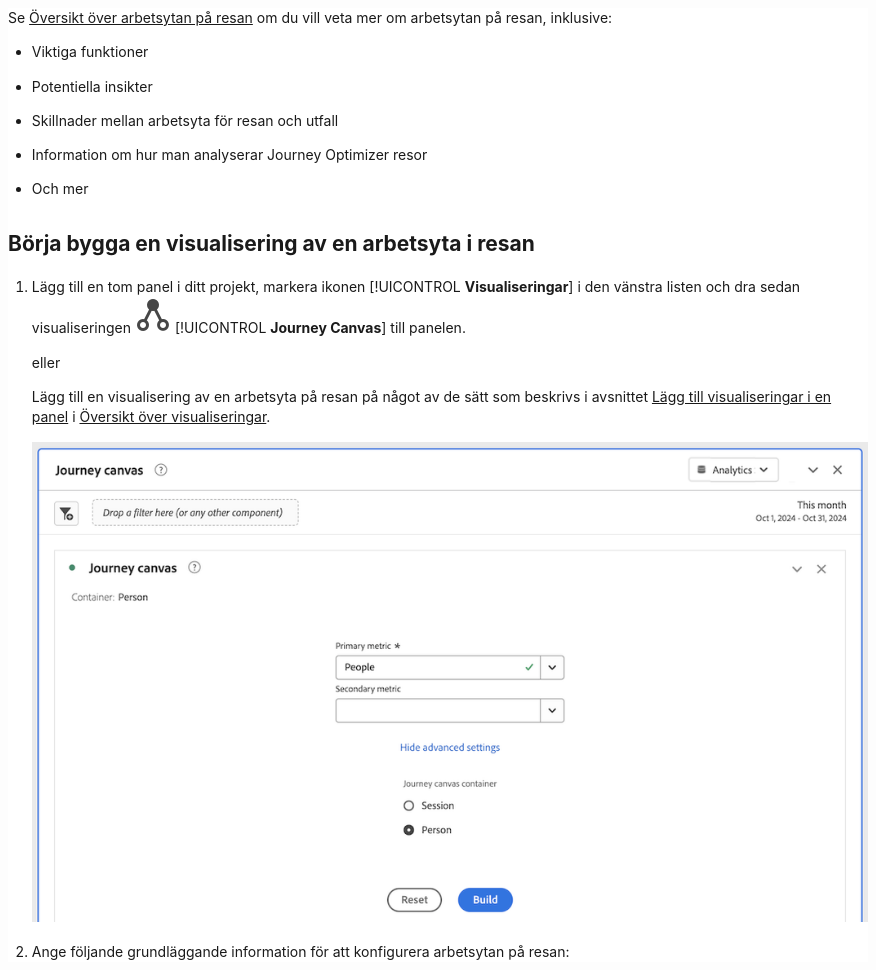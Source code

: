 Se [Översikt över arbetsytan på resan](/help/analysis-workspace/visualizations/journey-canvas/journey-canvas.md) om du vill veta mer om arbetsytan på resan, inklusive:

* Viktiga funktioner

* Potentiella insikter

* Skillnader mellan arbetsyta för resan och utfall

* Information om hur man analyserar Journey Optimizer resor

* Och mer

## Börja bygga en visualisering av en arbetsyta i resan

1. Lägg till en tom panel i ditt projekt, markera ikonen [!UICONTROL **Visualiseringar**] i den vänstra listen och dra sedan visualiseringen ![GraphPathing](/help/assets/icons/Branch3.svg) [!UICONTROL **Journey Canvas**] till panelen.

   eller

   Lägg till en visualisering av en arbetsyta på resan på något av de sätt som beskrivs i avsnittet [Lägg till visualiseringar i en panel](/help/analysis-workspace/visualizations/freeform-analysis-visualizations.md#add-visualizations-to-a-panel) i [Översikt över visualiseringar](/help/analysis-workspace/visualizations/freeform-analysis-visualizations.md).

   ![Researbetsytans konfiguration](assets/journey-canvas-configure.png)

1. Ange följande grundläggande information för att konfigurera arbetsytan på resan:
